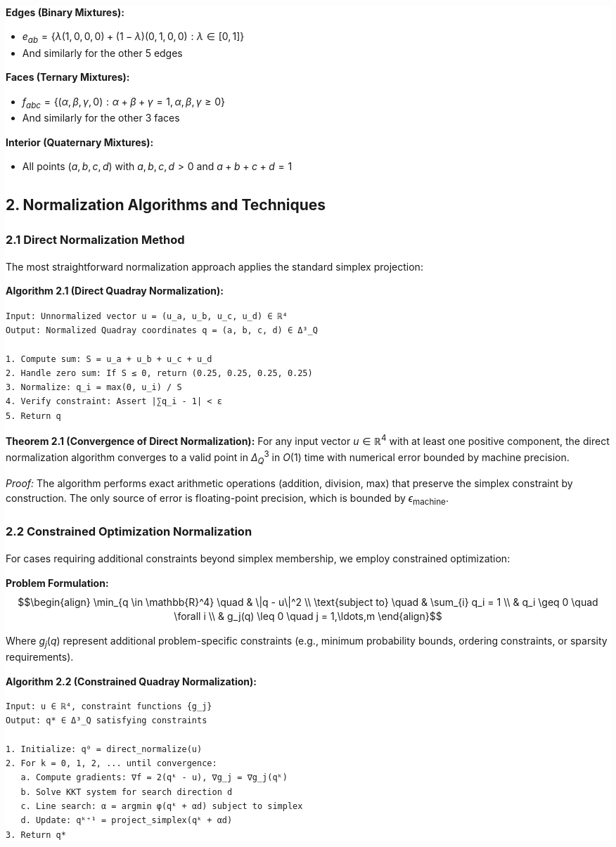 **Edges (Binary Mixtures):**
- $e_{ab} = \{\lambda(1,0,0,0) + (1-\lambda)(0,1,0,0) : \lambda \in [0,1]\}$
- And similarly for the other 5 edges

**Faces (Ternary Mixtures):**
- $f_{abc} = \{(\alpha,\beta,\gamma,0) : \alpha+\beta+\gamma = 1, \alpha,\beta,\gamma \geq 0\}$
- And similarly for the other 3 faces

**Interior (Quaternary Mixtures):**
- All points $(a,b,c,d)$ with $a,b,c,d > 0$ and $a+b+c+d = 1$

## 2. Normalization Algorithms and Techniques

### 2.1 Direct Normalization Method

The most straightforward normalization approach applies the standard simplex projection:

**Algorithm 2.1 (Direct Quadray Normalization):**
```
Input: Unnormalized vector u = (u_a, u_b, u_c, u_d) ∈ ℝ⁴
Output: Normalized Quadray coordinates q = (a, b, c, d) ∈ Δ³_Q

1. Compute sum: S = u_a + u_b + u_c + u_d
2. Handle zero sum: If S ≤ 0, return (0.25, 0.25, 0.25, 0.25)
3. Normalize: q_i = max(0, u_i) / S
4. Verify constraint: Assert |∑q_i - 1| < ε
5. Return q
```

**Theorem 2.1 (Convergence of Direct Normalization):**
For any input vector $u \in \mathbb{R}^4$ with at least one positive component, the direct normalization algorithm converges to a valid point in $\Delta^3_Q$ in $O(1)$ time with numerical error bounded by machine precision.

*Proof:* The algorithm performs exact arithmetic operations (addition, division, max) that preserve the simplex constraint by construction. The only source of error is floating-point precision, which is bounded by $\epsilon_{\text{machine}}$.

### 2.2 Constrained Optimization Normalization

For cases requiring additional constraints beyond simplex membership, we employ constrained optimization:

**Problem Formulation:**
$$\begin{align}
\min_{q \in \mathbb{R}^4} \quad & \|q - u\|^2 \\
\text{subject to} \quad & \sum_{i} q_i = 1 \\
& q_i \geq 0 \quad \forall i \\
& g_j(q) \leq 0 \quad j = 1,\ldots,m
\end{align}$$

Where $g_j(q)$ represent additional problem-specific constraints (e.g., minimum probability bounds, ordering constraints, or sparsity requirements).

**Algorithm 2.2 (Constrained Quadray Normalization):**
```
Input: u ∈ ℝ⁴, constraint functions {g_j}
Output: q* ∈ Δ³_Q satisfying constraints

1. Initialize: q⁰ = direct_normalize(u)
2. For k = 0, 1, 2, ... until convergence:
   a. Compute gradients: ∇f = 2(qᵏ - u), ∇g_j = ∇g_j(qᵏ)
   b. Solve KKT system for search direction d
   c. Line search: α = argmin φ(qᵏ + αd) subject to simplex
   d. Update: qᵏ⁺¹ = project_simplex(qᵏ + αd)
3. Return q*
```

